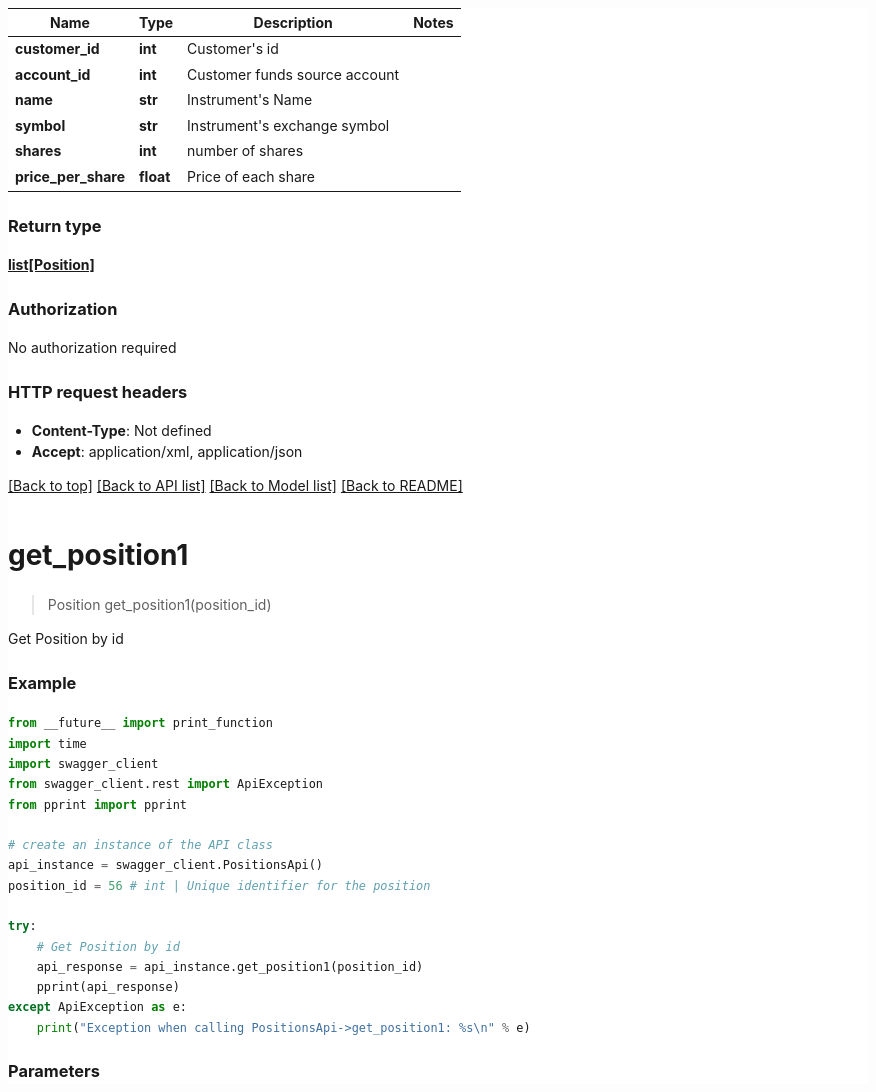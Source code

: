 Name | Type | Description  | Notes
------------- | ------------- | ------------- | -------------
 **customer_id** | **int**| Customer&#39;s id | 
 **account_id** | **int**| Customer funds source account | 
 **name** | **str**| Instrument&#39;s Name | 
 **symbol** | **str**| Instrument&#39;s exchange symbol | 
 **shares** | **int**| number of shares | 
 **price_per_share** | **float**| Price of each share | 

### Return type

[**list[Position]**](Position.md)

### Authorization

No authorization required

### HTTP request headers

 - **Content-Type**: Not defined
 - **Accept**: application/xml, application/json

[[Back to top]](#) [[Back to API list]](../README.md#documentation-for-api-endpoints) [[Back to Model list]](../README.md#documentation-for-models) [[Back to README]](../README.md)

# **get_position1**
> Position get_position1(position_id)

Get Position by id



### Example
```python
from __future__ import print_function
import time
import swagger_client
from swagger_client.rest import ApiException
from pprint import pprint

# create an instance of the API class
api_instance = swagger_client.PositionsApi()
position_id = 56 # int | Unique identifier for the position

try:
    # Get Position by id
    api_response = api_instance.get_position1(position_id)
    pprint(api_response)
except ApiException as e:
    print("Exception when calling PositionsApi->get_position1: %s\n" % e)
```

### Parameters
